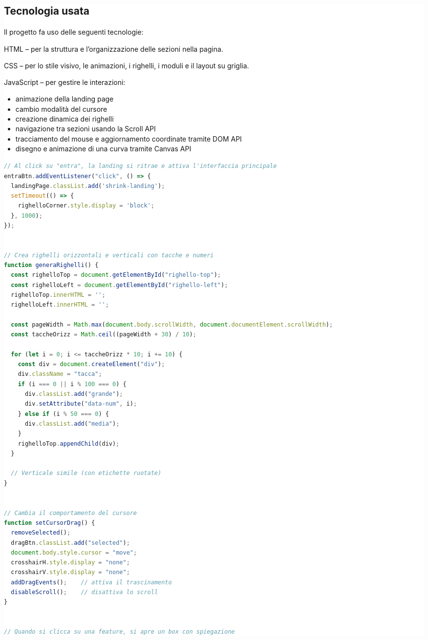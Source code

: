 ## Tecnologia usata
Il progetto fa uso delle seguenti tecnologie:

HTML – per la struttura e l’organizzazione delle sezioni nella pagina.

CSS – per lo stile visivo, le animazioni, i righelli, i moduli e il layout su griglia.

JavaScript – per gestire le interazioni:
- animazione della landing page
- cambio modalità del cursore
- creazione dinamica dei righelli
- navigazione tra sezioni usando la Scroll API
- tracciamento del mouse e aggiornamento coordinate tramite DOM API
- disegno e animazione di una curva tramite Canvas API


```JavaScript
// Al click su "entra", la landing si ritrae e attiva l'interfaccia principale
entraBtn.addEventListener("click", () => {
  landingPage.classList.add('shrink-landing');
  setTimeout(() => {
    righelloCorner.style.display = 'block';
  }, 1000);
});


// Crea righelli orizzontali e verticali con tacche e numeri
function generaRighelli() {
  const righelloTop = document.getElementById("righello-top");
  const righelloLeft = document.getElementById("righello-left");
  righelloTop.innerHTML = '';
  righelloLeft.innerHTML = '';

  const pageWidth = Math.max(document.body.scrollWidth, document.documentElement.scrollWidth);
  const taccheOrizz = Math.ceil((pageWidth + 30) / 10);

  for (let i = 0; i <= taccheOrizz * 10; i += 10) {
    const div = document.createElement("div");
    div.className = "tacca";
    if (i === 0 || i % 100 === 0) {
      div.classList.add("grande");
      div.setAttribute("data-num", i);
    } else if (i % 50 === 0) {
      div.classList.add("media");
    }
    righelloTop.appendChild(div);
  }

  // Verticale simile (con etichette ruotate)
}


// Cambia il comportamento del cursore
function setCursorDrag() {
  removeSelected();
  dragBtn.classList.add("selected");
  document.body.style.cursor = "move";
  crosshairH.style.display = "none";
  crosshairV.style.display = "none";
  addDragEvents();    // attiva il trascinamento
  disableScroll();    // disattiva lo scroll
}


// Quando si clicca su una feature, si apre un box con spiegazione
```